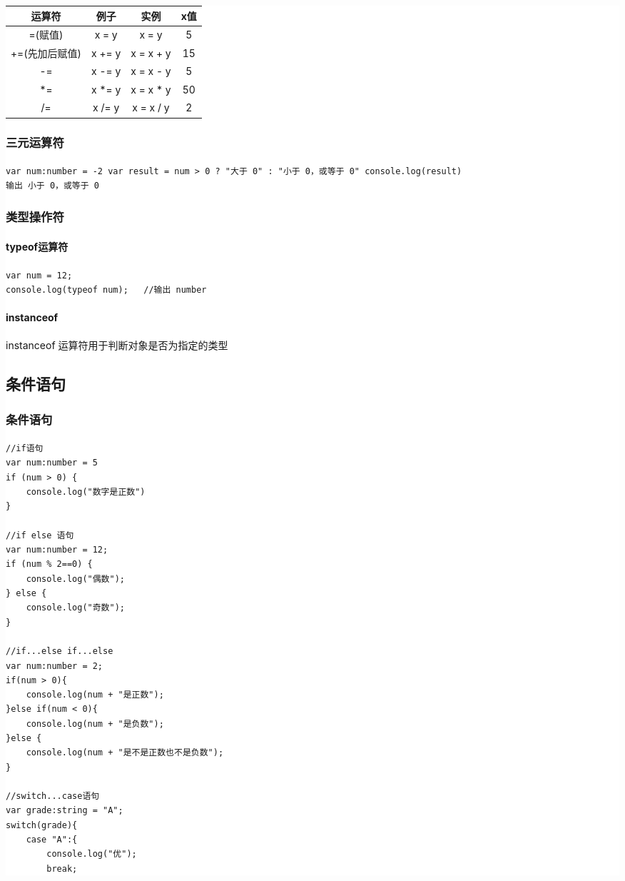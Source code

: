 |运算符|例子|实例| x值 |
| :----: | :----: | :----: | :----: |
| =(赋值) |x = y | x = y | 5 |
| +=(先加后赋值) |x += y | x = x + y | 15 |
| -= | x -= y | x = x - y | 5 |
| \*= |x \*= y | x = x \* y | 50 |
| /= | x /= y  | x = x / y | 2 |

### 三元运算符

```
var num:number = -2 var result = num > 0 ? "大于 0" : "小于 0，或等于 0" console.log(result)    
输出 小于 0，或等于 0
```

### 类型操作符
#### typeof运算符

```
var num = 12;
console.log(typeof num);   //输出 number
```

#### instanceof
instanceof 运算符用于判断对象是否为指定的类型



## 条件语句
### 条件语句
```
//if语句
var num:number = 5 
if (num > 0) {
	console.log("数字是正数") 
}

//if else 语句
var num:number = 12; 
if (num % 2==0) { 
	console.log("偶数"); 
} else {
	console.log("奇数");
}

//if...else if...else
var num:number = 2;
if(num > 0){
	console.log(num + "是正数");
}else if(num < 0){
	console.log(num + "是负数");
}else {
	console.log(num + "是不是正数也不是负数");
}

//switch...case语句
var grade:string = "A";
switch(grade){
	case "A":{
		console.log("优");
		break;
```